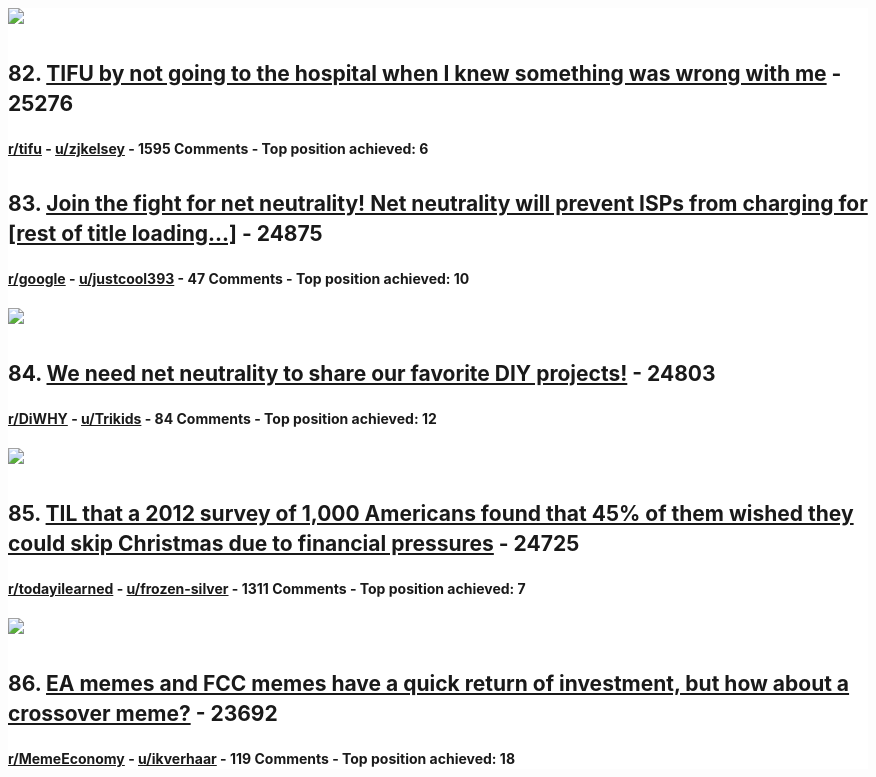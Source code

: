 <a href="https://www.battleforthenet.com/"><img src="https://b.thumbs.redditmedia.com/aLpZBuesM_YdHXmzl9wMHNAU7nOH-suitCdmU_FRYqE.jpg"></img></a>

## 82. [TIFU by not going to the hospital when I knew something was wrong with me](http://reddit.com/r/tifu/comments/7eueeg/tifu_by_not_going_to_the_hospital_when_i_knew/) - 25276
#### [r/tifu](http://reddit.com/r/tifu) - [u/zjkelsey](http://reddit.com/u/zjkelsey) - 1595 Comments - Top position achieved: 6

## 83. [Join the fight for net neutrality! Net neutrality will prevent ISPs from charging for [rest of title loading...]](http://reddit.com/r/google/comments/7eo3rm/join_the_fight_for_net_neutrality_net_neutrality/) - 24875
#### [r/google](http://reddit.com/r/google) - [u/justcool393](http://reddit.com/u/justcool393) - 47 Comments - Top position achieved: 10

<a href="https://www.battleforthenet.com/"><img src="https://b.thumbs.redditmedia.com/aLpZBuesM_YdHXmzl9wMHNAU7nOH-suitCdmU_FRYqE.jpg"></img></a>

## 84. [We need net neutrality to share our favorite DIY projects!](http://reddit.com/r/DiWHY/comments/7eo2xs/we_need_net_neutrality_to_share_our_favorite_diy/) - 24803
#### [r/DiWHY](http://reddit.com/r/DiWHY) - [u/Trikids](http://reddit.com/u/Trikids) - 84 Comments - Top position achieved: 12

<a href="https://www.commondreams.org/news/2017/11/21/internet-defenders-urge-mass-revolt-fight-fccs-scorched-earth-attack-net-neutrality"><img src="https://a.thumbs.redditmedia.com/skMJLkw14rfdOjyz-A0GbMc70X33HXI6gUPFEMLPJg8.jpg"></img></a>

## 85. [TIL that a 2012 survey of 1,000 Americans found that 45% of them wished they could skip Christmas due to financial pressures](http://reddit.com/r/todayilearned/comments/7etwy1/til_that_a_2012_survey_of_1000_americans_found/) - 24725
#### [r/todayilearned](http://reddit.com/r/todayilearned) - [u/frozen-silver](http://reddit.com/u/frozen-silver) - 1311 Comments - Top position achieved: 7

<a href="https://www.nbcnews.com/business/survey-45-americans-would-prefer-skip-christmas-1C7155109"><img src="https://a.thumbs.redditmedia.com/XjvThTvb-UB7O_FVMtd6ZxfYD1xkT-IikCLvB0D5GG0.jpg"></img></a>

## 86. [EA memes and FCC memes have a quick return of investment, but how about a crossover meme?](http://reddit.com/r/MemeEconomy/comments/7eqxtf/ea_memes_and_fcc_memes_have_a_quick_return_of/) - 23692
#### [r/MemeEconomy](http://reddit.com/r/MemeEconomy) - [u/ikverhaar](http://reddit.com/u/ikverhaar) - 119 Comments - Top position achieved: 18
